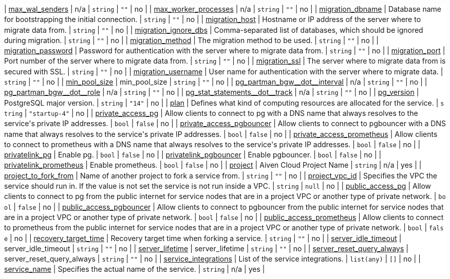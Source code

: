 | <a name="input_max_wal_senders"></a> [max\_wal\_senders](#input\_max\_wal\_senders) | n/a | `string` | `""` | no |
| <a name="input_max_worker_processes"></a> [max\_worker\_processes](#input\_max\_worker\_processes) | n/a | `string` | `""` | no |
| <a name="input_migration_dbname"></a> [migration\_dbname](#input\_migration\_dbname) | Database name for bootstrapping the initial connection. | `string` | `""` | no |
| <a name="input_migration_host"></a> [migration\_host](#input\_migration\_host) | Hostname or IP address of the server where to migrate data from. | `string` | `""` | no |
| <a name="input_migration_ignore_dbs"></a> [migration\_ignore\_dbs](#input\_migration\_ignore\_dbs) | Comma-separated list of databases, which should be ignored during migration. | `string` | `""` | no |
| <a name="input_migration_method"></a> [migration\_method](#input\_migration\_method) | The migration method to be used. | `string` | `""` | no |
| <a name="input_migration_password"></a> [migration\_password](#input\_migration\_password) | Password for authentication with the server where to migrate data from. | `string` | `""` | no |
| <a name="input_migration_port"></a> [migration\_port](#input\_migration\_port) | Port number of the server where to migrate data from. | `string` | `""` | no |
| <a name="input_migration_ssl"></a> [migration\_ssl](#input\_migration\_ssl) | The server where to migrate data from is secured with SSL. | `string` | `""` | no |
| <a name="input_migration_username"></a> [migration\_username](#input\_migration\_username) | User name for authentication with the server where to migrate data. | `string` | `""` | no |
| <a name="input_min_pool_size"></a> [min\_pool\_size](#input\_min\_pool\_size) | min\_pool\_size | `string` | `""` | no |
| <a name="input_pg_partman_bgw__dot__interval"></a> [pg\_partman\_bgw\_\_dot\_\_interval](#input\_pg\_partman\_bgw\_\_dot\_\_interval) | n/a | `string` | `""` | no |
| <a name="input_pg_partman_bgw__dot__role"></a> [pg\_partman\_bgw\_\_dot\_\_role](#input\_pg\_partman\_bgw\_\_dot\_\_role) | n/a | `string` | `""` | no |
| <a name="input_pg_stat_statements__dot__track"></a> [pg\_stat\_statements\_\_dot\_\_track](#input\_pg\_stat\_statements\_\_dot\_\_track) | n/a | `string` | `""` | no |
| <a name="input_pg_version"></a> [pg\_version](#input\_pg\_version) | PostgreSQL major version. | `string` | `"14"` | no |
| <a name="input_plan"></a> [plan](#input\_plan) | Defines what kind of computing resources are allocated for the service. | `string` | `"startup-4"` | no |
| <a name="input_private_access_pg"></a> [private\_access\_pg](#input\_private\_access\_pg) | Allow clients to connect to pg with a DNS name that always resolves to the service's private IP addresses. | `bool` | `false` | no |
| <a name="input_private_access_pgbouncer"></a> [private\_access\_pgbouncer](#input\_private\_access\_pgbouncer) | Allow clients to connect to pgbouncer with a DNS name that always resolves to the service's private IP addresses. | `bool` | `false` | no |
| <a name="input_private_access_prometheus"></a> [private\_access\_prometheus](#input\_private\_access\_prometheus) | Allow clients to connect to prometheus with a DNS name that always resolves to the service's private IP addresses. | `bool` | `false` | no |
| <a name="input_privatelink_pg"></a> [privatelink\_pg](#input\_privatelink\_pg) | Enable pg. | `bool` | `false` | no |
| <a name="input_privatelink_pgbouncer"></a> [privatelink\_pgbouncer](#input\_privatelink\_pgbouncer) | Enable pgbouncer. | `bool` | `false` | no |
| <a name="input_privatelink_prometheus"></a> [privatelink\_prometheus](#input\_privatelink\_prometheus) | Enable prometheus. | `bool` | `false` | no |
| <a name="input_project"></a> [project](#input\_project) | Aiven Cloud Project Name | `string` | n/a | yes |
| <a name="input_project_to_fork_from"></a> [project\_to\_fork\_from](#input\_project\_to\_fork\_from) | Name of another project to fork a service from. | `string` | `""` | no |
| <a name="input_project_vpc_id"></a> [project\_vpc\_id](#input\_project\_vpc\_id) | Specifies the VPC the service should run in. If the value is not set the service is not run inside a VPC. | `string` | `null` | no |
| <a name="input_public_access_pg"></a> [public\_access\_pg](#input\_public\_access\_pg) | Allow clients to connect to pg from the public internet for service nodes that are in a project VPC or another type of private network. | `bool` | `false` | no |
| <a name="input_public_access_pgbouncer"></a> [public\_access\_pgbouncer](#input\_public\_access\_pgbouncer) | Allow clients to connect to pgbouncer from the public internet for service nodes that are in a project VPC or another type of private network. | `bool` | `false` | no |
| <a name="input_public_access_prometheus"></a> [public\_access\_prometheus](#input\_public\_access\_prometheus) | Allow clients to connect to prometheus from the public internet for service nodes that are in a project VPC or another type of private network. | `bool` | `false` | no |
| <a name="input_recovery_target_time"></a> [recovery\_target\_time](#input\_recovery\_target\_time) | Recovery target time when forking a service. | `string` | `""` | no |
| <a name="input_server_idle_timeout"></a> [server\_idle\_timeout](#input\_server\_idle\_timeout) | server\_idle\_timeout | `string` | `""` | no |
| <a name="input_server_lifetime"></a> [server\_lifetime](#input\_server\_lifetime) | server\_lifetime | `string` | `""` | no |
| <a name="input_server_reset_query_always"></a> [server\_reset\_query\_always](#input\_server\_reset\_query\_always) | server\_reset\_query\_always | `string` | `""` | no |
| <a name="input_service_integrations"></a> [service\_integrations](#input\_service\_integrations) | List of the service integrations. | `list(any)` | `[]` | no |
| <a name="input_service_name"></a> [service\_name](#input\_service\_name) | Specifies the actual name of the service. | `string` | n/a | yes |